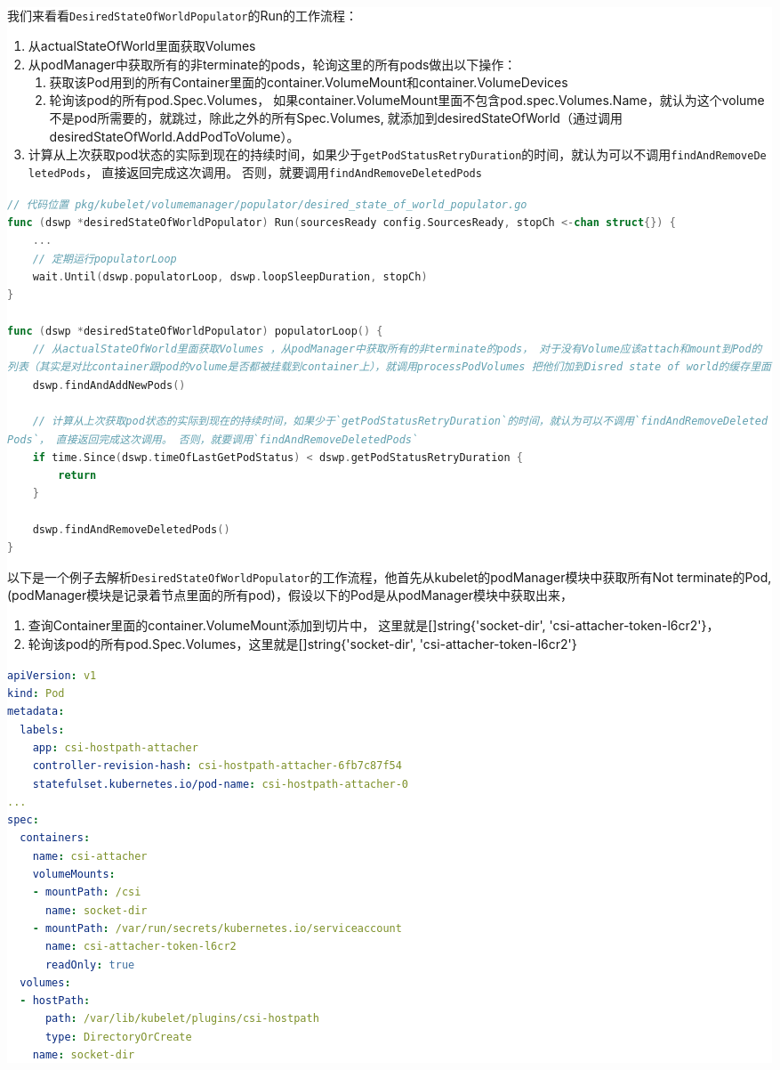 我们来看看`DesiredStateOfWorldPopulator`的Run的工作流程：

1. 从actualStateOfWorld里面获取Volumes
2. 从podManager中获取所有的非terminate的pods，轮询这里的所有pods做出以下操作：
   1. 获取该Pod用到的所有Container里面的container.VolumeMount和container.VolumeDevices
   2. 轮询该pod的所有pod.Spec.Volumes， 如果container.VolumeMount里面不包含pod.spec.Volumes.Name，就认为这个volume不是pod所需要的，就跳过，除此之外的所有Spec.Volumes, 就添加到desiredStateOfWorld（通过调用desiredStateOfWorld.AddPodToVolume）。 
3. 计算从上次获取pod状态的实际到现在的持续时间，如果少于`getPodStatusRetryDuration`的时间，就认为可以不调用`findAndRemoveDeletedPods`， 直接返回完成这次调用。 否则，就要调用`findAndRemoveDeletedPods` 

```go
// 代码位置 pkg/kubelet/volumemanager/populator/desired_state_of_world_populator.go
func (dswp *desiredStateOfWorldPopulator) Run(sourcesReady config.SourcesReady, stopCh <-chan struct{}) {
    ...
    // 定期运行populatorLoop
	wait.Until(dswp.populatorLoop, dswp.loopSleepDuration, stopCh)
}

func (dswp *desiredStateOfWorldPopulator) populatorLoop() {
    // 从actualStateOfWorld里面获取Volumes ，从podManager中获取所有的非terminate的pods， 对于没有Volume应该attach和mount到Pod的列表（其实是对比container跟pod的volume是否都被挂载到container上），就调用processPodVolumes 把他们加到Disred state of world的缓存里面
	dswp.findAndAddNewPods()

	// 计算从上次获取pod状态的实际到现在的持续时间，如果少于`getPodStatusRetryDuration`的时间，就认为可以不调用`findAndRemoveDeletedPods`， 直接返回完成这次调用。 否则，就要调用`findAndRemoveDeletedPods` 
	if time.Since(dswp.timeOfLastGetPodStatus) < dswp.getPodStatusRetryDuration {		
		return
	}

	dswp.findAndRemoveDeletedPods()
}

```

以下是一个例子去解析`DesiredStateOfWorldPopulator`的工作流程，他首先从kubelet的podManager模块中获取所有Not terminate的Pod, (podManager模块是记录着节点里面的所有pod)，假设以下的Pod是从podManager模块中获取出来，

1. 查询Container里面的container.VolumeMount添加到切片中， 这里就是[]string{'socket-dir', 'csi-attacher-token-l6cr2'}，
2. 轮询该pod的所有pod.Spec.Volumes，这里就是[]string{'socket-dir', 'csi-attacher-token-l6cr2'}

```yaml
apiVersion: v1
kind: Pod
metadata:  
  labels:
    app: csi-hostpath-attacher
    controller-revision-hash: csi-hostpath-attacher-6fb7c87f54
    statefulset.kubernetes.io/pod-name: csi-hostpath-attacher-0
... 
spec: 
  containers:
    name: csi-attacher
    volumeMounts:
    - mountPath: /csi
      name: socket-dir
    - mountPath: /var/run/secrets/kubernetes.io/serviceaccount
      name: csi-attacher-token-l6cr2
      readOnly: true
  volumes:
  - hostPath:
      path: /var/lib/kubelet/plugins/csi-hostpath
      type: DirectoryOrCreate
    name: socket-dir
```